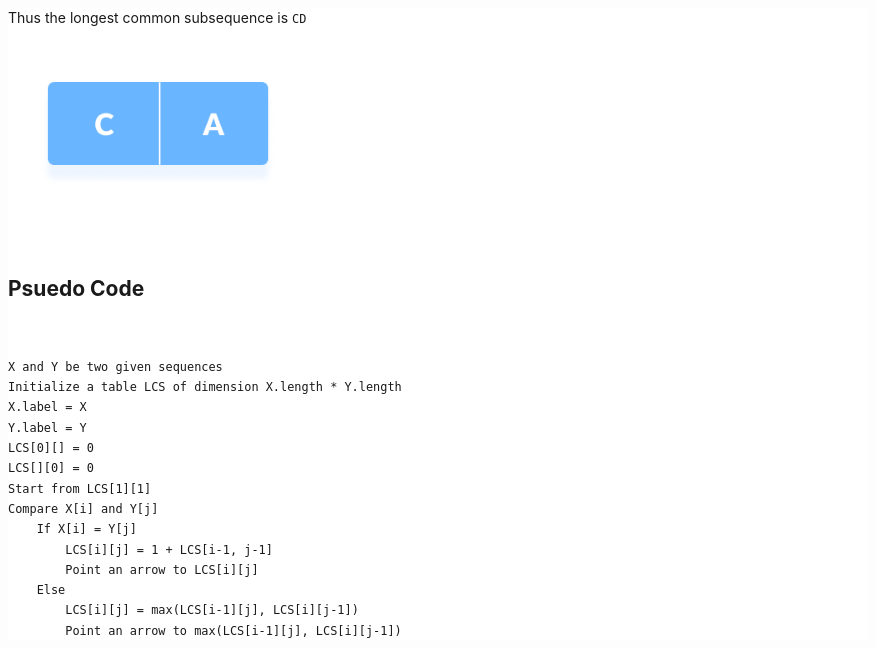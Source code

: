 Thus the longest common subsequence is `CD`

<img src="images/lcs-LCS.png" width=300px alt="Result"></img>

<p>&nbsp;</p>

## Psuedo Code

<p>&nbsp;</p>

    X and Y be two given sequences
    Initialize a table LCS of dimension X.length * Y.length
    X.label = X
    Y.label = Y
    LCS[0][] = 0
    LCS[][0] = 0
    Start from LCS[1][1]
    Compare X[i] and Y[j]
        If X[i] = Y[j]
            LCS[i][j] = 1 + LCS[i-1, j-1]   
            Point an arrow to LCS[i][j]
        Else
            LCS[i][j] = max(LCS[i-1][j], LCS[i][j-1])
            Point an arrow to max(LCS[i-1][j], LCS[i][j-1])


